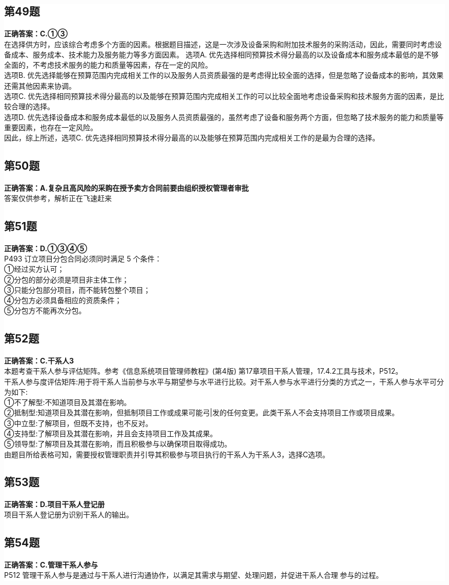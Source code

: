 
## 第49题 ##

**正确答案：C.①③**  
在选择供方时，应该综合考虑多个方面的因素。根据题目描述，这是一次涉及设备采购和附加技术服务的采购活动，因此，需要同时考虑设备成本、服务成本、技术能力及服务能力等多方面因素。 选项A. 优先选择相同预算技术得分最高的以及设备成本和服务成本最低的是不够全面的，不考虑技术服务的能力和质量等因素，存在一定的风险。  
选项B. 优先选择能够在预算范围内完成相关工作的以及服务人员资质最强的是考虑得比较全面的选择，但是忽略了设备成本的影响，其效果还需其他因素来协调。  
选项C. 优先选择相同预算技术得分最高的以及能够在预算范围内完成相关工作的可以比较全面地考虑设备采购和技术服务方面的因素，是比较合理的选择。  
选项D. 优先选择设备成本和服务成本最低的以及服务人员资质最强的，虽然考虑了设备和服务两个方面，但忽略了技术服务的能力和质量等重要因素，也存在一定风险。  
因此，综上所述，选项C. 优先选择相同预算技术得分最高的以及能够在预算范围内完成相关工作的是最为合理的选择。  


## 第50题 ##

**正确答案：A.复杂且高风险的采购在授予卖方合同前要由组织授权管理者审批**  
答案仅供参考，解析正在飞速赶来  


## 第51题 ##

**正确答案：D.①③④⑤**  
P493 订立项目分包合同必须同时满足 5 个条件：  
①经过买方认可；  
②分包的部分必须是项目非主体工作；  
③只能分包部分项目，而不能转包整个项目；  
④分包方必须具备相应的资质条件；  
⑤分包方不能再次分包。  


## 第52题 ##

**正确答案：C.干系人3**  
本题考查干系人参与评估矩阵。参考《信息系统项目管理师教程》(第4版) 第17章项目干系人管理，17.4.2工具与技术，P512。  
干系人参与度评估矩阵:用于将干系人当前参与水平与期望参与水平进行比较。对干系人参与水平进行分类的方式之一，干系人参与水平可分为如下:  
①不了解型:不知道项目及其潜在影响。  
②抵制型:知道项目及其潜在影响，但抵制项目工作或成果可能弓|发的任何变更。此类干系人不会支持项目工作或项目成果。  
③中立型:了解项目，但既不支持，也不反对。  
④支持型:了解项目及其潜在影响，并且会支持项目工作及其成果。  
⑤领导型:了解项目及其潜在影响，而且积极参与以确保项目取得成功。  
由题目所给表格可知，需要授权管理职责并引导其积极参与项目执行的干系人为干系人3，选择C选项。  


## 第53题 ##

**正确答案：D.项目干系人登记册**  
项目干系人登记册为识别干系人的输出。  


## 第54题 ##

**正确答案：C.管理干系人参与**  
P512 管理干系人参与是通过与干系人进行沟通协作，以满足其需求与期望、处理问题，并促进干系人合理 参与的过程。  
